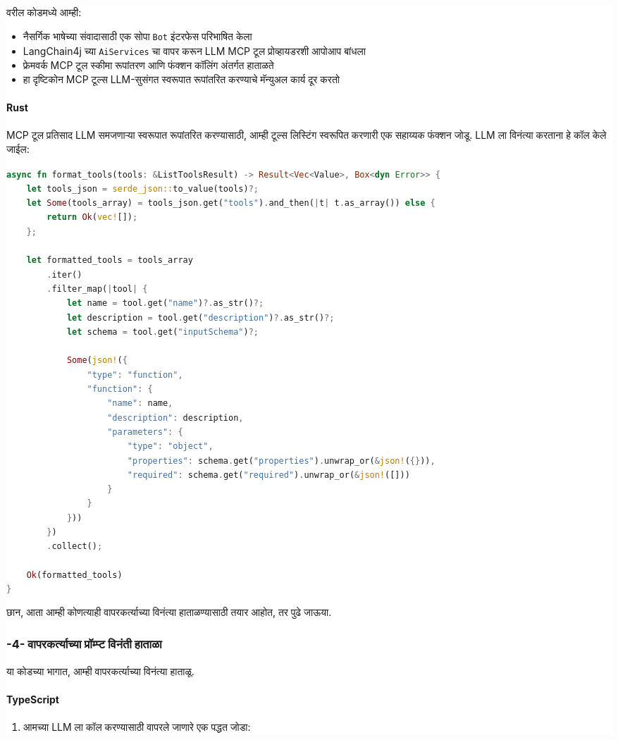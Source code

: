 वरील कोडमध्ये आम्ही:

- नैसर्गिक भाषेच्या संवादासाठी एक सोपा `Bot` इंटरफेस परिभाषित केला
- LangChain4j च्या `AiServices` चा वापर करून LLM MCP टूल प्रोव्हायडरशी आपोआप बांधला
- फ्रेमवर्क MCP टूल स्कीमा रूपांतरण आणि फंक्शन कॉलिंग अंतर्गत हाताळते
- हा दृष्टिकोन MCP टूल्स LLM-सुसंगत स्वरूपात रूपांतरित करण्याचे मॅन्युअल कार्य दूर करतो

#### Rust

MCP टूल प्रतिसाद LLM समजणाऱ्या स्वरूपात रूपांतरित करण्यासाठी, आम्ही टूल्स लिस्टिंग स्वरूपित करणारी एक सहाय्यक फंक्शन जोडू. LLM ला विनंत्या करताना हे कॉल केले जाईल:

```rust
async fn format_tools(tools: &ListToolsResult) -> Result<Vec<Value>, Box<dyn Error>> {
    let tools_json = serde_json::to_value(tools)?;
    let Some(tools_array) = tools_json.get("tools").and_then(|t| t.as_array()) else {
        return Ok(vec![]);
    };

    let formatted_tools = tools_array
        .iter()
        .filter_map(|tool| {
            let name = tool.get("name")?.as_str()?;
            let description = tool.get("description")?.as_str()?;
            let schema = tool.get("inputSchema")?;

            Some(json!({
                "type": "function",
                "function": {
                    "name": name,
                    "description": description,
                    "parameters": {
                        "type": "object",
                        "properties": schema.get("properties").unwrap_or(&json!({})),
                        "required": schema.get("required").unwrap_or(&json!([]))
                    }
                }
            }))
        })
        .collect();

    Ok(formatted_tools)
}
```

छान, आता आम्ही कोणत्याही वापरकर्त्याच्या विनंत्या हाताळण्यासाठी तयार आहोत, तर पुढे जाऊया.

### -4- वापरकर्त्याच्या प्रॉम्प्ट विनंती हाताळा

या कोडच्या भागात, आम्ही वापरकर्त्याच्या विनंत्या हाताळू.

#### TypeScript

1. आमच्या LLM ला कॉल करण्यासाठी वापरले जाणारे एक पद्धत जोडा:
